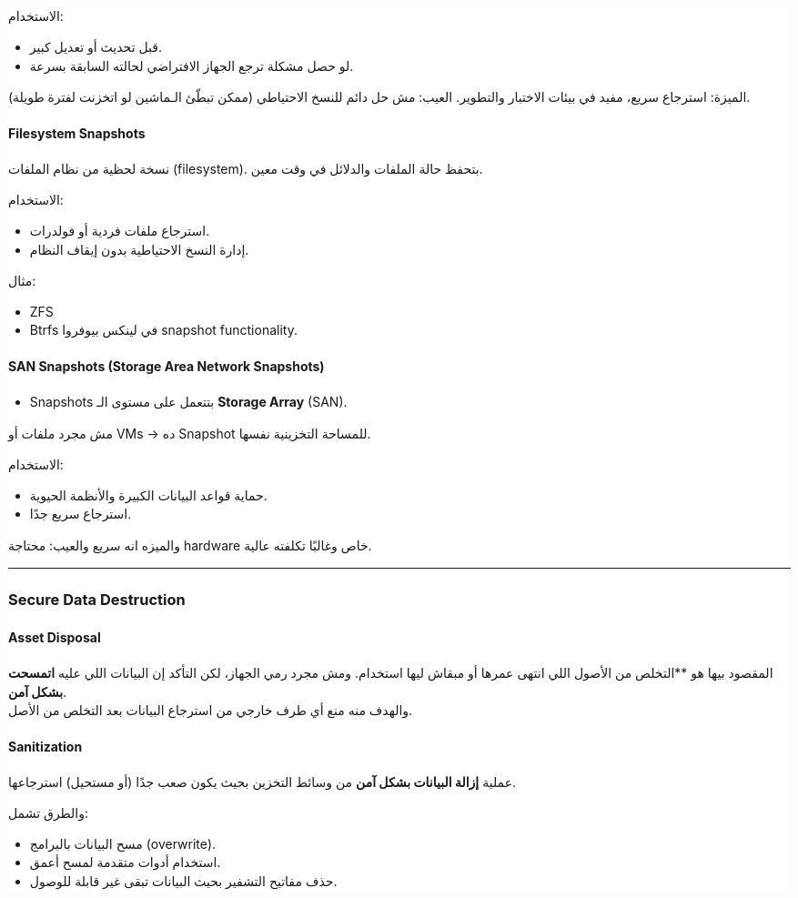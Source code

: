  الاستخدام:
    
- قبل تحديث أو تعديل كبير.
- لو حصل مشكلة  ترجع الجهاز الافتراضي لحالته السابقة بسرعة.

الميزة: استرجاع سريع، مفيد في بيئات الاختبار والتطوير.
العيب: مش حل دائم للنسخ الاحتياطي (ممكن تبطّئ الـماشين لو اتخزنت لفترة طويلة).

#### Filesystem Snapshots

نسخة لحظية من نظام الملفات (filesystem).
بتحفظ حالة الملفات والدلائل في وقت معين.
    
الاستخدام:
    
- استرجاع ملفات فردية أو فولدرات.
- إدارة النسخ الاحتياطية بدون إيقاف النظام.

مثال: 
- ZFS 
- Btrfs
في لينكس بيوفروا snapshot functionality.


#### SAN Snapshots (Storage Area Network Snapshots)

- Snapshots بتتعمل على مستوى الـ **Storage Array** (SAN).

مش مجرد ملفات أو VMs → ده Snapshot للمساحة التخزينية نفسها.

الاستخدام:

- حماية قواعد البيانات الكبيرة والأنظمة الحيوية.
- استرجاع سريع جدًا.

والميزه انه سريع
والعيب: محتاجة hardware خاص وغالبًا تكلفته عالية.

---
### Secure Data Destruction
#### Asset Disposal
المقصود بيها هو **التخلص من الأصول اللي انتهى عمرها أو مبقاش ليها استخدام.
ومش مجرد رمي الجهاز، لكن التأكد إن البيانات اللي عليه **اتمسحت بشكل آمن**.    
والهدف منه منع أي طرف خارجي من استرجاع البيانات بعد التخلص من الأصل.



#### Sanitization

عملية **إزالة البيانات بشكل آمن** من وسائط التخزين بحيث يكون صعب جدًا (أو مستحيل) استرجاعها.

والطرق تشمل:

- مسح البيانات بالبرامج (overwrite).
- استخدام أدوات متقدمة لمسح أعمق.
- حذف مفاتيح التشفير بحيث البيانات تبقى غير قابلة للوصول.


